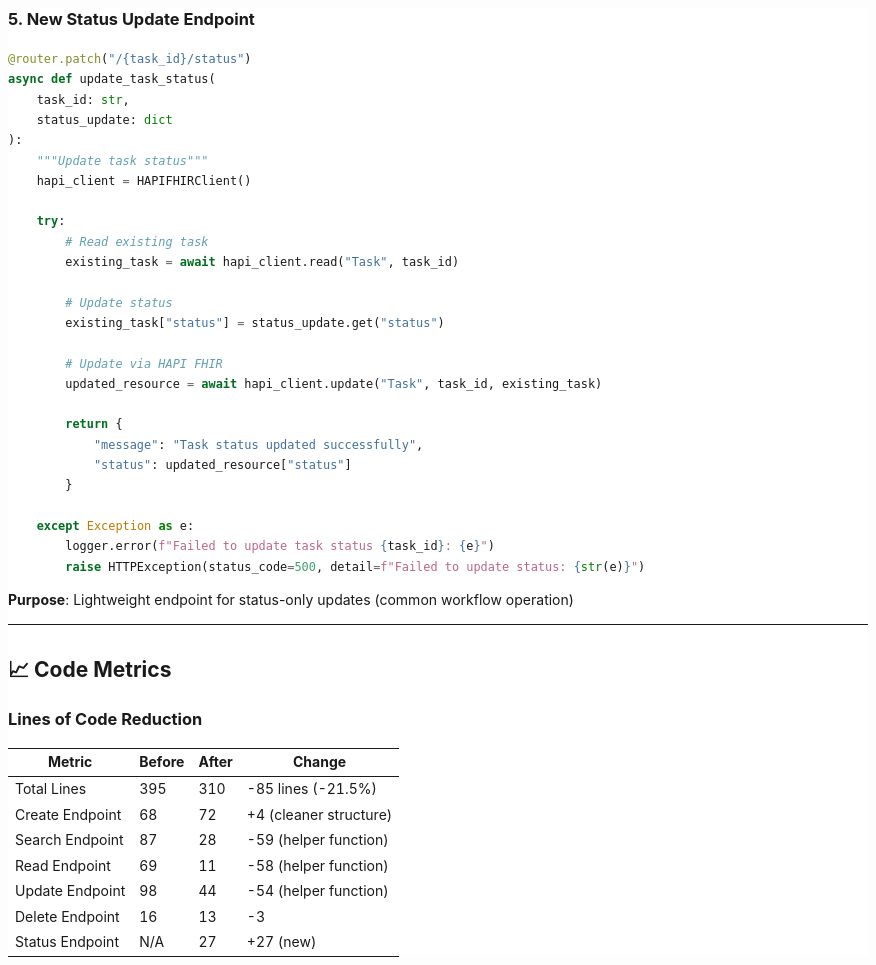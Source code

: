 ### 5. New Status Update Endpoint

```python
@router.patch("/{task_id}/status")
async def update_task_status(
    task_id: str,
    status_update: dict
):
    """Update task status"""
    hapi_client = HAPIFHIRClient()

    try:
        # Read existing task
        existing_task = await hapi_client.read("Task", task_id)

        # Update status
        existing_task["status"] = status_update.get("status")

        # Update via HAPI FHIR
        updated_resource = await hapi_client.update("Task", task_id, existing_task)

        return {
            "message": "Task status updated successfully",
            "status": updated_resource["status"]
        }

    except Exception as e:
        logger.error(f"Failed to update task status {task_id}: {e}")
        raise HTTPException(status_code=500, detail=f"Failed to update status: {str(e)}")
```

**Purpose**: Lightweight endpoint for status-only updates (common workflow operation)

---

## 📈 Code Metrics

### Lines of Code Reduction

| Metric | Before | After | Change |
|--------|--------|-------|--------|
| Total Lines | 395 | 310 | -85 lines (-21.5%) |
| Create Endpoint | 68 | 72 | +4 (cleaner structure) |
| Search Endpoint | 87 | 28 | -59 (helper function) |
| Read Endpoint | 69 | 11 | -58 (helper function) |
| Update Endpoint | 98 | 44 | -54 (helper function) |
| Delete Endpoint | 16 | 13 | -3 |
| Status Endpoint | N/A | 27 | +27 (new) |
